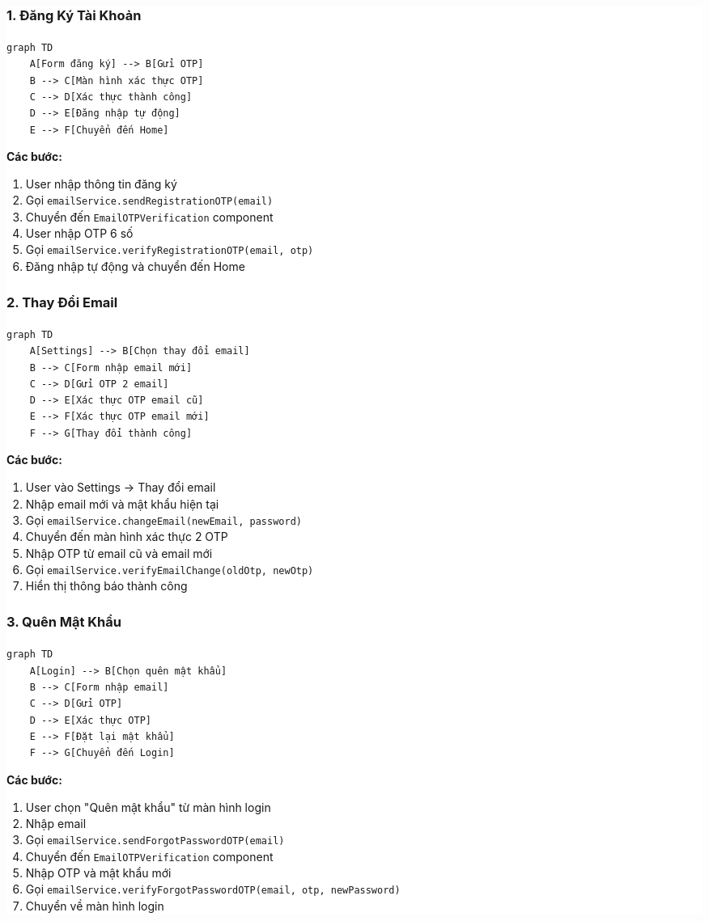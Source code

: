 ### **1. Đăng Ký Tài Khoản**

```mermaid
graph TD
    A[Form đăng ký] --> B[Gửi OTP]
    B --> C[Màn hình xác thực OTP]
    C --> D[Xác thực thành công]
    D --> E[Đăng nhập tự động]
    E --> F[Chuyển đến Home]
```

**Các bước:**
1. User nhập thông tin đăng ký
2. Gọi `emailService.sendRegistrationOTP(email)`
3. Chuyển đến `EmailOTPVerification` component
4. User nhập OTP 6 số
5. Gọi `emailService.verifyRegistrationOTP(email, otp)`
6. Đăng nhập tự động và chuyển đến Home

### **2. Thay Đổi Email**

```mermaid
graph TD
    A[Settings] --> B[Chọn thay đổi email]
    B --> C[Form nhập email mới]
    C --> D[Gửi OTP 2 email]
    D --> E[Xác thực OTP email cũ]
    E --> F[Xác thực OTP email mới]
    F --> G[Thay đổi thành công]
```

**Các bước:**
1. User vào Settings → Thay đổi email
2. Nhập email mới và mật khẩu hiện tại
3. Gọi `emailService.changeEmail(newEmail, password)`
4. Chuyển đến màn hình xác thực 2 OTP
5. Nhập OTP từ email cũ và email mới
6. Gọi `emailService.verifyEmailChange(oldOtp, newOtp)`
7. Hiển thị thông báo thành công

### **3. Quên Mật Khẩu**

```mermaid
graph TD
    A[Login] --> B[Chọn quên mật khẩu]
    B --> C[Form nhập email]
    C --> D[Gửi OTP]
    D --> E[Xác thực OTP]
    E --> F[Đặt lại mật khẩu]
    F --> G[Chuyển đến Login]
```

**Các bước:**
1. User chọn "Quên mật khẩu" từ màn hình login
2. Nhập email
3. Gọi `emailService.sendForgotPasswordOTP(email)`
4. Chuyển đến `EmailOTPVerification` component
5. Nhập OTP và mật khẩu mới
6. Gọi `emailService.verifyForgotPasswordOTP(email, otp, newPassword)`
7. Chuyển về màn hình login
